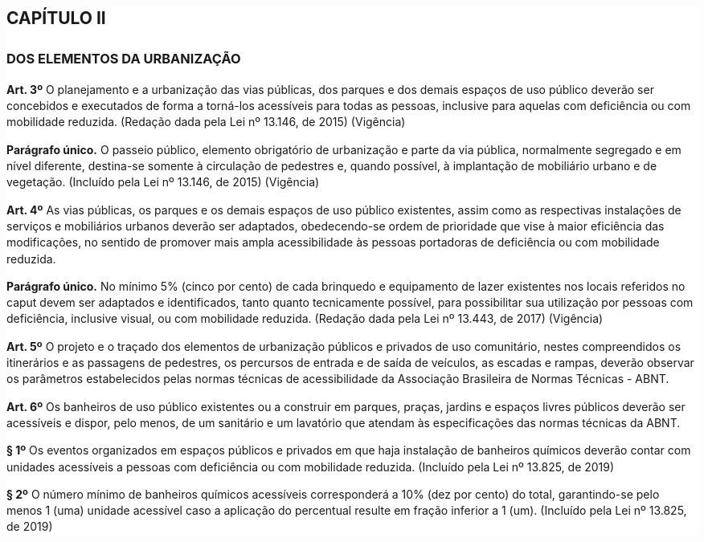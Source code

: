
## CAPÍTULO II

### DOS ELEMENTOS DA URBANIZAÇÃO

**Art. 3º** O planejamento e a urbanização das vias públicas, dos parques e dos demais espaços de uso público deverão
ser concebidos e executados de forma a torná-los acessíveis para todas as pessoas, inclusive para aquelas com
deficiência ou com mobilidade reduzida. (Redação dada pela Lei nº 13.146, de 2015) (Vigência)

**Parágrafo único.** O passeio público, elemento obrigatório de urbanização e parte da via pública, normalmente
segregado e em nível diferente, destina-se somente à circulação de pedestres e, quando possível, à implantação de
mobiliário urbano e de vegetação. (Incluído pela Lei nº 13.146, de 2015) (Vigência)

**Art. 4º** As vias públicas, os parques e os demais espaços de uso público existentes, assim como as respectivas
instalações de serviços e mobiliários urbanos deverão ser adaptados, obedecendo-se ordem de prioridade que vise à maior
eficiência das modificações, no sentido de promover mais ampla acessibilidade às pessoas portadoras de deficiência ou
com mobilidade reduzida.

**Parágrafo único.** No mínimo 5% (cinco por cento) de cada brinquedo e equipamento de lazer existentes nos locais
referidos no caput devem ser adaptados e identificados, tanto quanto tecnicamente possível, para possibilitar sua
utilização por pessoas com deficiência, inclusive visual, ou com mobilidade reduzida. (Redação dada pela Lei nº 13.443,
de 2017) (Vigência)

**Art. 5º** O projeto e o traçado dos elementos de urbanização públicos e privados de uso comunitário, nestes
compreendidos os itinerários e as passagens de pedestres, os percursos de entrada e de saída de veículos, as escadas e
rampas, deverão observar os parâmetros estabelecidos pelas normas técnicas de acessibilidade da Associação Brasileira de
Normas Técnicas - ABNT.

**Art. 6º** Os banheiros de uso público existentes ou a construir em parques, praças, jardins e espaços livres públicos
deverão ser acessíveis e dispor, pelo menos, de um sanitário e um lavatório que atendam às especificações das normas
técnicas da ABNT.

**§ 1º** Os eventos organizados em espaços públicos e privados em que haja instalação de banheiros químicos deverão
contar com unidades acessíveis a pessoas com deficiência ou com mobilidade reduzida. (Incluído pela Lei nº 13.825, de
2019)

**§ 2º** O número mínimo de banheiros químicos acessíveis corresponderá a 10% (dez por cento) do total, garantindo-se
pelo menos 1 (uma) unidade acessível caso a aplicação do percentual resulte em fração inferior a 1 (um). (Incluído pela
Lei nº 13.825, de 2019)
